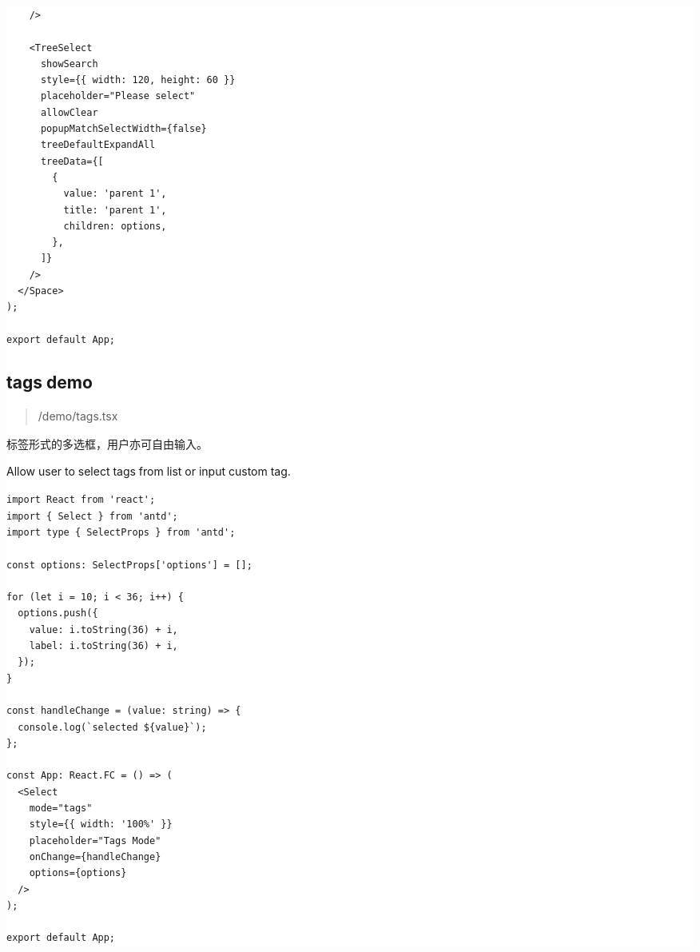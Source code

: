 ```tsx
    />

    <TreeSelect
      showSearch
      style={{ width: 120, height: 60 }}
      placeholder="Please select"
      allowClear
      popupMatchSelectWidth={false}
      treeDefaultExpandAll
      treeData={[
        {
          value: 'parent 1',
          title: 'parent 1',
          children: options,
        },
      ]}
    />
  </Space>
);

export default App;
```

## tags demo
>/demo/tags.tsx


标签形式的多选框，用户亦可自由输入。



Allow user to select tags from list or input custom tag.
```tsx
import React from 'react';
import { Select } from 'antd';
import type { SelectProps } from 'antd';

const options: SelectProps['options'] = [];

for (let i = 10; i < 36; i++) {
  options.push({
    value: i.toString(36) + i,
    label: i.toString(36) + i,
  });
}

const handleChange = (value: string) => {
  console.log(`selected ${value}`);
};

const App: React.FC = () => (
  <Select
    mode="tags"
    style={{ width: '100%' }}
    placeholder="Tags Mode"
    onChange={handleChange}
    options={options}
  />
);

export default App;
```
